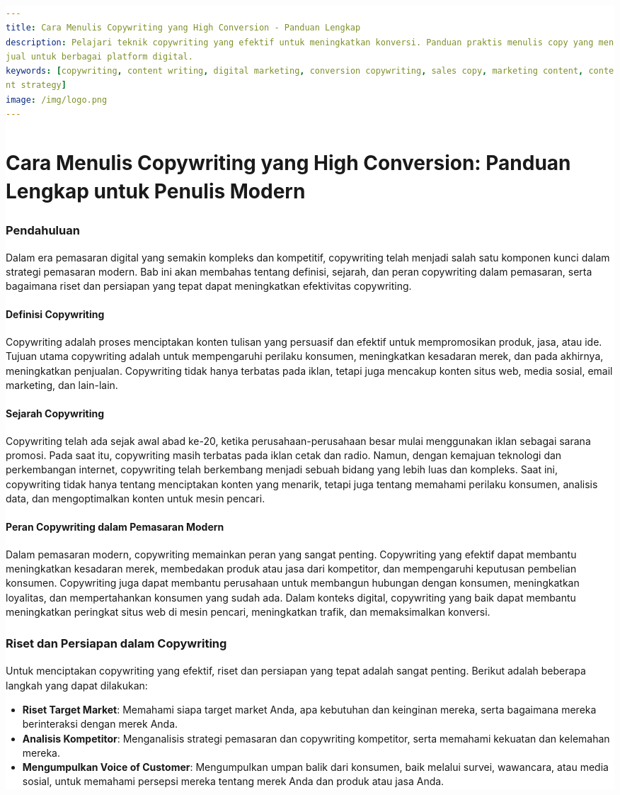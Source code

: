 ```yaml
---
title: Cara Menulis Copywriting yang High Conversion - Panduan Lengkap
description: Pelajari teknik copywriting yang efektif untuk meningkatkan konversi. Panduan praktis menulis copy yang menjual untuk berbagai platform digital.
keywords: [copywriting, content writing, digital marketing, conversion copywriting, sales copy, marketing content, content strategy]
image: /img/logo.png
---
```


# Cara Menulis Copywriting yang High Conversion: Panduan Lengkap untuk Penulis Modern

### Pendahuluan
Dalam era pemasaran digital yang semakin kompleks dan kompetitif, copywriting telah menjadi salah satu komponen kunci dalam strategi pemasaran modern. Bab ini akan membahas tentang definisi, sejarah, dan peran copywriting dalam pemasaran, serta bagaimana riset dan persiapan yang tepat dapat meningkatkan efektivitas copywriting.

#### Definisi Copywriting
Copywriting adalah proses menciptakan konten tulisan yang persuasif dan efektif untuk mempromosikan produk, jasa, atau ide. Tujuan utama copywriting adalah untuk mempengaruhi perilaku konsumen, meningkatkan kesadaran merek, dan pada akhirnya, meningkatkan penjualan. Copywriting tidak hanya terbatas pada iklan, tetapi juga mencakup konten situs web, media sosial, email marketing, dan lain-lain.

#### Sejarah Copywriting
Copywriting telah ada sejak awal abad ke-20, ketika perusahaan-perusahaan besar mulai menggunakan iklan sebagai sarana promosi. Pada saat itu, copywriting masih terbatas pada iklan cetak dan radio. Namun, dengan kemajuan teknologi dan perkembangan internet, copywriting telah berkembang menjadi sebuah bidang yang lebih luas dan kompleks. Saat ini, copywriting tidak hanya tentang menciptakan konten yang menarik, tetapi juga tentang memahami perilaku konsumen, analisis data, dan mengoptimalkan konten untuk mesin pencari.

#### Peran Copywriting dalam Pemasaran Modern
Dalam pemasaran modern, copywriting memainkan peran yang sangat penting. Copywriting yang efektif dapat membantu meningkatkan kesadaran merek, membedakan produk atau jasa dari kompetitor, dan mempengaruhi keputusan pembelian konsumen. Copywriting juga dapat membantu perusahaan untuk membangun hubungan dengan konsumen, meningkatkan loyalitas, dan mempertahankan konsumen yang sudah ada. Dalam konteks digital, copywriting yang baik dapat membantu meningkatkan peringkat situs web di mesin pencari, meningkatkan trafik, dan memaksimalkan konversi.

### Riset dan Persiapan dalam Copywriting
Untuk menciptakan copywriting yang efektif, riset dan persiapan yang tepat adalah sangat penting. Berikut adalah beberapa langkah yang dapat dilakukan:

*   **Riset Target Market**: Memahami siapa target market Anda, apa kebutuhan dan keinginan mereka, serta bagaimana mereka berinteraksi dengan merek Anda.
*   **Analisis Kompetitor**: Menganalisis strategi pemasaran dan copywriting kompetitor, serta memahami kekuatan dan kelemahan mereka.
*   **Mengumpulkan Voice of Customer**: Mengumpulkan umpan balik dari konsumen, baik melalui survei, wawancara, atau media sosial, untuk memahami persepsi mereka tentang merek Anda dan produk atau jasa Anda.
